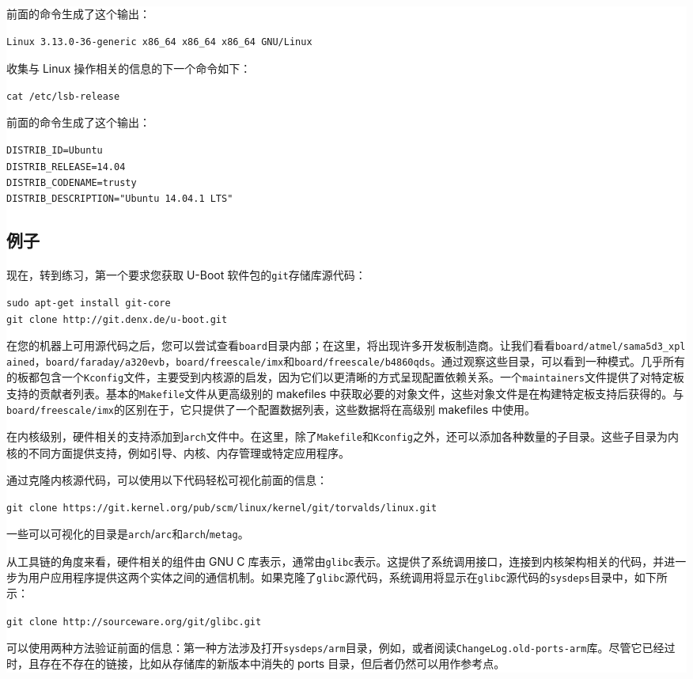 前面的命令生成了这个输出：

```
Linux 3.13.0-36-generic x86_64 x86_64 x86_64 GNU/Linux

```

收集与 Linux 操作相关的信息的下一个命令如下：

```
cat /etc/lsb-release

```

前面的命令生成了这个输出：

```
DISTRIB_ID=Ubuntu
DISTRIB_RELEASE=14.04
DISTRIB_CODENAME=trusty
DISTRIB_DESCRIPTION="Ubuntu 14.04.1 LTS"

```

## 例子

现在，转到练习，第一个要求您获取 U-Boot 软件包的`git`存储库源代码：

```
sudo apt-get install git-core
git clone http://git.denx.de/u-boot.git

```

在您的机器上可用源代码之后，您可以尝试查看`board`目录内部；在这里，将出现许多开发板制造商。让我们看看`board/atmel/sama5d3_xplained`，`board/faraday/a320evb`，`board/freescale/imx`和`board/freescale/b4860qds`。通过观察这些目录，可以看到一种模式。几乎所有的板都包含一个`Kconfig`文件，主要受到内核源的启发，因为它们以更清晰的方式呈现配置依赖关系。一个`maintainers`文件提供了对特定板支持的贡献者列表。基本的`Makefile`文件从更高级别的 makefiles 中获取必要的对象文件，这些对象文件是在构建特定板支持后获得的。与`board/freescale/imx`的区别在于，它只提供了一个配置数据列表，这些数据将在高级别 makefiles 中使用。

在内核级别，硬件相关的支持添加到`arch`文件中。在这里，除了`Makefile`和`Kconfig`之外，还可以添加各种数量的子目录。这些子目录为内核的不同方面提供支持，例如引导、内核、内存管理或特定应用程序。

通过克隆内核源代码，可以使用以下代码轻松可视化前面的信息：

```
git clone https://git.kernel.org/pub/scm/linux/kernel/git/torvalds/linux.git

```

一些可以可视化的目录是`arch`/`arc`和`arch`/`metag`。

从工具链的角度来看，硬件相关的组件由 GNU C 库表示，通常由`glibc`表示。这提供了系统调用接口，连接到内核架构相关的代码，并进一步为用户应用程序提供这两个实体之间的通信机制。如果克隆了`glibc`源代码，系统调用将显示在`glibc`源代码的`sysdeps`目录中，如下所示：

```
git clone http://sourceware.org/git/glibc.git

```

可以使用两种方法验证前面的信息：第一种方法涉及打开`sysdeps/arm`目录，例如，或者阅读`ChangeLog.old-ports-arm`库。尽管它已经过时，且存在不存在的链接，比如从存储库的新版本中消失的 ports 目录，但后者仍然可以用作参考点。
